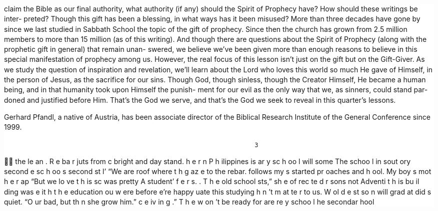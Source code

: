  claim the Bible as our final authority, what authority (if any) should
 the Spirit of Prophecy have? How should these writings be inter-
 preted? Though this gift has been a blessing, in what ways has it been
 misused?
    More than three decades have gone by since we last studied in
 Sabbath School the topic of the gift of prophecy. Since then the
 church has grown from 2.5 million members to more than 15 million
 (as of this writing). And though there are questions about the Spirit of
 Prophecy (along with the prophetic gift in general) that remain unan-
 swered, we believe we’ve been given more than enough reasons to
 believe in this special manifestation of prophecy among us.
    However, the real focus of this lesson isn’t just on the gift but on the
 Gift-Giver. As we study the question of inspiration and revelation,
 we’ll learn about the Lord who loves this world so much He gave of
 Himself, in the person of Jesus, as the sacrifice for our sins. Though
 God, though sinless, though the Creator Himself, He became a
 human being, and in that humanity took upon Himself the punish-
 ment for our evil as the only way that we, as sinners, could stand par-
 doned and justified before Him.
    That’s the God we serve, and that’s the God we seek to reveal in this
 quarter’s lessons.

   Gerhard Pfandl, a native of Austria, has been associate director of the
 Biblical Research Institute of the General Conference since 1999.




                                                                          3
                                                                                                                     the
                                                                              le  an .   R  e ba  r juts from
                                                                            c
                                                           bright and                                      day stand.
                          h e r n   P h ilippines is                  ar y   sc   h oo  l will some
The schoo
             l in sout                                  ory second
                     e  sc  h oo   s second st
                                  l’                                                                            “We are
roof where
                 t h
                                                                            g az  e    to   the rebar.
                                                            follows my                                    s started
                                    pr oaches and                                  h ool. My boy
               s mot    h  e r   ap
                                                 “But we lo
                                                                  ve  t h is  sc                                 was pretty
 A student’                           f e r s.                                  .  T  h   e  old school
                  sts,” sh     e   of                               rec   te  d                                       r sons
  not Adventi                         t h is  bu  il ding was e                     it  h   t h e   education ou
                                                                                w
                 ere before                                     e’re happy                                       uate this
   studying h                 n ’t   m at  te r to us. W                    ol d  e st    so n will grad
                   at did                                s quiet. “O
                                                                      ur
    bad, but th                      n she grow                                             him.”
             c e iv in g .”  T h  e
                                                           w on ’t be  ready for
     are  re                               y schoo      l
                     he secondar                                                                                        hool
